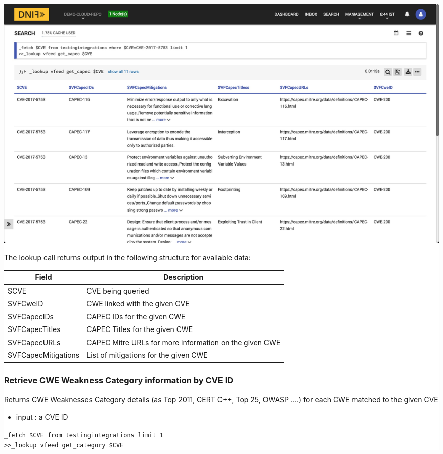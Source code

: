 ![CAPEC Walkthrough Screenshot](readme-media/screenshots/get_capec.jpg)

The lookup call returns output in the following structure for available data:

|Field|Description|
|-|-|
| $CVE| CVE being queried |
| $VFCweID | CWE linked with the given CVE |
| $VFCapecIDs | CAPEC IDs for the given CWE |
| $VFCapecTitles | CAPEC Titles for the given CWE |
| $VFCapecURLs | CAPEC Mitre URLs for more information on the given CWE |
| $VFCapecMitigations | List of mitigations for the given CWE |

### Retrieve CWE Weakness Category information by CVE ID

Returns CWE Weaknesses Category details (as Top 2011, CERT C++, Top 25, OWASP ....) for each CWE matched to the given CVE

- input : a CVE ID

```
_fetch $CVE from testingintegrations limit 1
>>_lookup vfeed get_category $CVE
```
